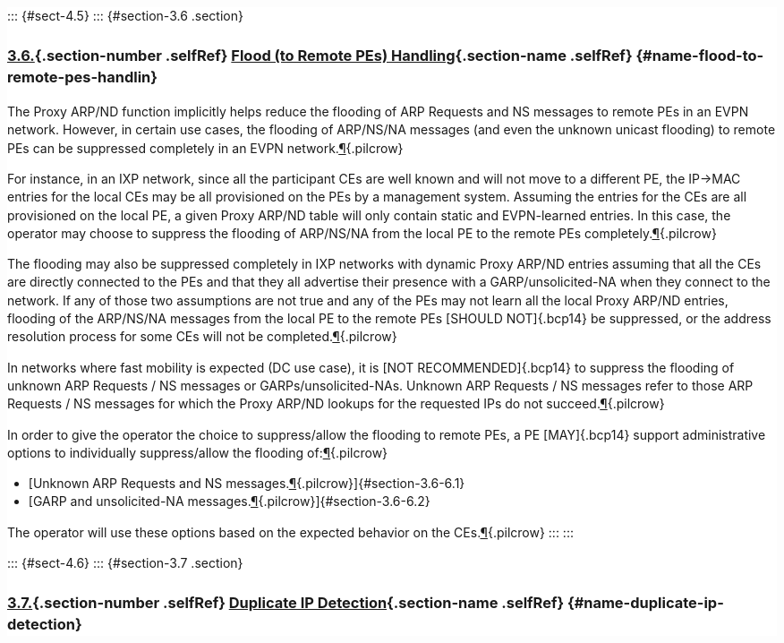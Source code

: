 ::: {#sect-4.5}
::: {#section-3.6 .section}
### [3.6.](#section-3.6){.section-number .selfRef} [Flood (to Remote PEs) Handling](#name-flood-to-remote-pes-handlin){.section-name .selfRef} {#name-flood-to-remote-pes-handlin}

The Proxy ARP/ND function implicitly helps reduce the flooding of ARP
Requests and NS messages to remote PEs in an EVPN network. However, in
certain use cases, the flooding of ARP/NS/NA messages (and even the
unknown unicast flooding) to remote PEs can be suppressed completely in
an EVPN network.[¶](#section-3.6-1){.pilcrow}

For instance, in an IXP network, since all the participant CEs are well
known and will not move to a different PE, the IP-\>MAC entries for the
local CEs may be all provisioned on the PEs by a management system.
Assuming the entries for the CEs are all provisioned on the local PE, a
given Proxy ARP/ND table will only contain static and EVPN-learned
entries. In this case, the operator may choose to suppress the flooding
of ARP/NS/NA from the local PE to the remote PEs
completely.[¶](#section-3.6-2){.pilcrow}

The flooding may also be suppressed completely in IXP networks with
dynamic Proxy ARP/ND entries assuming that all the CEs are directly
connected to the PEs and that they all advertise their presence with a
GARP/unsolicited-NA when they connect to the network. If any of those
two assumptions are not true and any of the PEs may not learn all the
local Proxy ARP/ND entries, flooding of the ARP/NS/NA messages from the
local PE to the remote PEs [SHOULD NOT]{.bcp14} be suppressed, or the
address resolution process for some CEs will not be
completed.[¶](#section-3.6-3){.pilcrow}

In networks where fast mobility is expected (DC use case), it is [NOT
RECOMMENDED]{.bcp14} to suppress the flooding of unknown ARP Requests /
NS messages or GARPs/unsolicited-NAs. Unknown ARP Requests / NS messages
refer to those ARP Requests / NS messages for which the Proxy ARP/ND
lookups for the requested IPs do not
succeed.[¶](#section-3.6-4){.pilcrow}

In order to give the operator the choice to suppress/allow the flooding
to remote PEs, a PE [MAY]{.bcp14} support administrative options to
individually suppress/allow the flooding
of:[¶](#section-3.6-5){.pilcrow}

-   [Unknown ARP Requests and NS
    messages.[¶](#section-3.6-6.1){.pilcrow}]{#section-3.6-6.1}
-   [GARP and unsolicited-NA
    messages.[¶](#section-3.6-6.2){.pilcrow}]{#section-3.6-6.2}

The operator will use these options based on the expected behavior on
the CEs.[¶](#section-3.6-7){.pilcrow}
:::
:::

::: {#sect-4.6}
::: {#section-3.7 .section}
### [3.7.](#section-3.7){.section-number .selfRef} [Duplicate IP Detection](#name-duplicate-ip-detection){.section-name .selfRef} {#name-duplicate-ip-detection}
